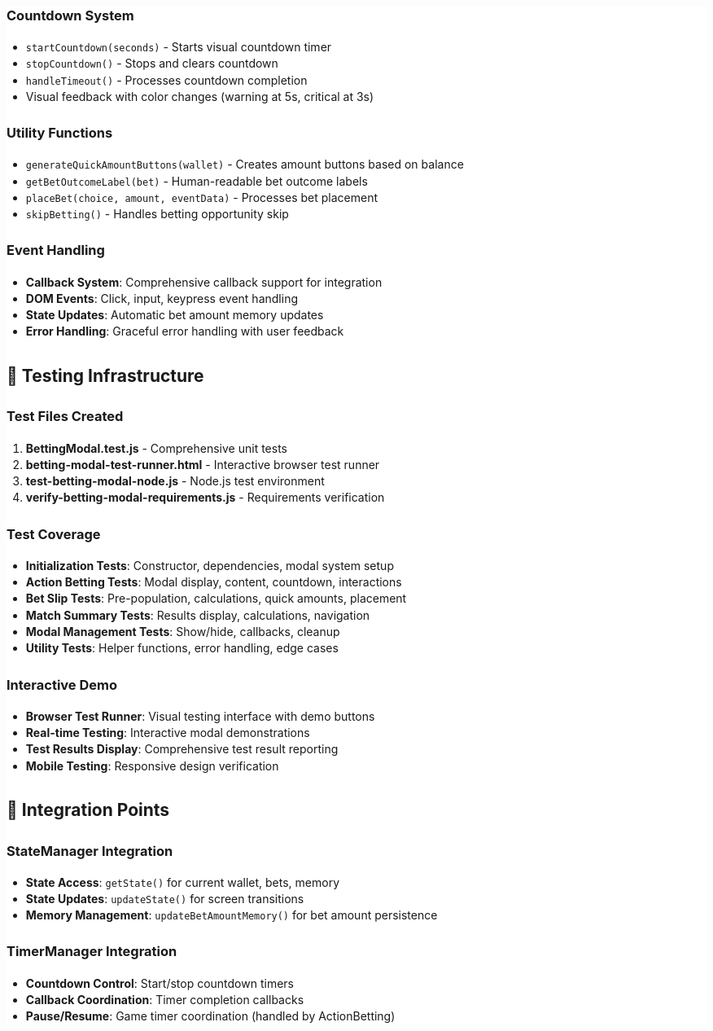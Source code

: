 ### Countdown System
- `startCountdown(seconds)` - Starts visual countdown timer
- `stopCountdown()` - Stops and clears countdown
- `handleTimeout()` - Processes countdown completion
- Visual feedback with color changes (warning at 5s, critical at 3s)

### Utility Functions
- `generateQuickAmountButtons(wallet)` - Creates amount buttons based on balance
- `getBetOutcomeLabel(bet)` - Human-readable bet outcome labels
- `placeBet(choice, amount, eventData)` - Processes bet placement
- `skipBetting()` - Handles betting opportunity skip

### Event Handling
- **Callback System**: Comprehensive callback support for integration
- **DOM Events**: Click, input, keypress event handling
- **State Updates**: Automatic bet amount memory updates
- **Error Handling**: Graceful error handling with user feedback

## 🧪 Testing Infrastructure

### Test Files Created
1. **BettingModal.test.js** - Comprehensive unit tests
2. **betting-modal-test-runner.html** - Interactive browser test runner
3. **test-betting-modal-node.js** - Node.js test environment
4. **verify-betting-modal-requirements.js** - Requirements verification

### Test Coverage
- **Initialization Tests**: Constructor, dependencies, modal system setup
- **Action Betting Tests**: Modal display, content, countdown, interactions
- **Bet Slip Tests**: Pre-population, calculations, quick amounts, placement
- **Match Summary Tests**: Results display, calculations, navigation
- **Modal Management Tests**: Show/hide, callbacks, cleanup
- **Utility Tests**: Helper functions, error handling, edge cases

### Interactive Demo
- **Browser Test Runner**: Visual testing interface with demo buttons
- **Real-time Testing**: Interactive modal demonstrations
- **Test Results Display**: Comprehensive test result reporting
- **Mobile Testing**: Responsive design verification

## 🔗 Integration Points

### StateManager Integration
- **State Access**: `getState()` for current wallet, bets, memory
- **State Updates**: `updateState()` for screen transitions
- **Memory Management**: `updateBetAmountMemory()` for bet amount persistence

### TimerManager Integration
- **Countdown Control**: Start/stop countdown timers
- **Callback Coordination**: Timer completion callbacks
- **Pause/Resume**: Game timer coordination (handled by ActionBetting)
